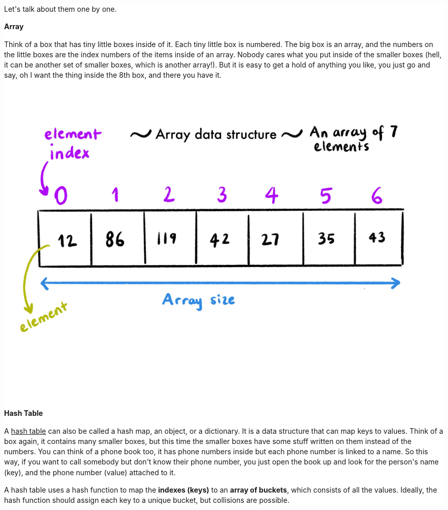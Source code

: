 Let's talk about them one by one.

**Array**

Think of a box that has tiny little boxes inside of it. Each tiny little box is numbered. The big box is an array, and the numbers on the little boxes are the index numbers of the items inside of an array. Nobody cares what you put inside of the smaller boxes (hell, it can be another set of smaller boxes, which is another array!). But it is easy to get a hold of anything you like, you just go and say, oh I want the thing inside the 8th box, and there you have it.

![Array Graph](../../../public/journal/bigO/array.jpg)

**Hash Table**

A [hash table](https://en.wikipedia.org/wiki/Hash_table) can also be called a hash map, an object, or a dictionary. It is a data structure that can map keys to values. Think of a box again, it contains many smaller boxes, but this time the smaller boxes have some stuff written on them instead of the numbers. You can think of a phone book too, it has phone numbers inside but each phone number is linked to a name. So this way, if you want to call somebody but don't know their phone number, you just open the book up and look for the person's name (key), and the phone number (value) attached to it.

A hash table uses a hash function to map the **indexes (keys)** to an **array of buckets**, which consists of all the values. Ideally, the hash function should assign each key to a unique bucket, but collisions are possible.
